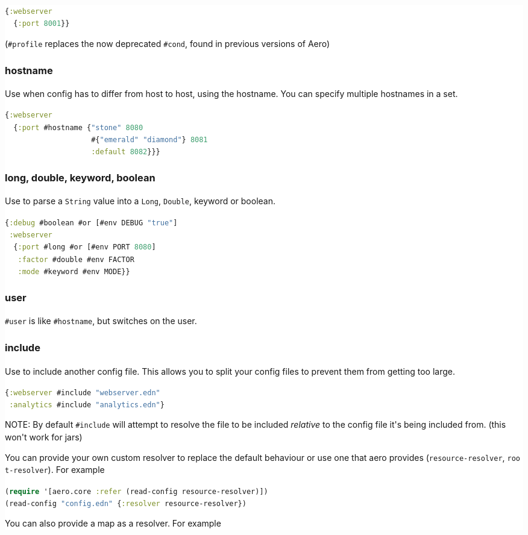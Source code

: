```clojure
{:webserver
  {:port 8001}}
```

(`#profile` replaces the now deprecated `#cond`, found in previous versions of Aero)

### hostname

Use when config has to differ from host to host, using the hostname. You
can specify multiple hostnames in a set.

```clojure
{:webserver
  {:port #hostname {"stone" 8080
                    #{"emerald" "diamond"} 8081
                    :default 8082}}}
```

### long, double, keyword, boolean

Use to parse a `String` value into a `Long`, `Double`, keyword or boolean.

``` clojure
{:debug #boolean #or [#env DEBUG "true"]
 :webserver
  {:port #long #or [#env PORT 8080]
   :factor #double #env FACTOR
   :mode #keyword #env MODE}}
```

### user

`#user` is like `#hostname`, but switches on the user.

### include

Use to include another config file. This allows you to split your config files
to prevent them from getting too large.

``` clojure
{:webserver #include "webserver.edn"
 :analytics #include "analytics.edn"}
```

NOTE: By default `#include` will attempt to resolve the file to be included *relative* to the
config file it's being included from. (this won't work for jars)

You can provide your own custom resolver to replace the default behaviour or use one that
aero provides (`resource-resolver`, `root-resolver`). For example

```clojure
(require '[aero.core :refer (read-config resource-resolver)])
(read-config "config.edn" {:resolver resource-resolver})
```

You can also provide a map as a resolver. For example

